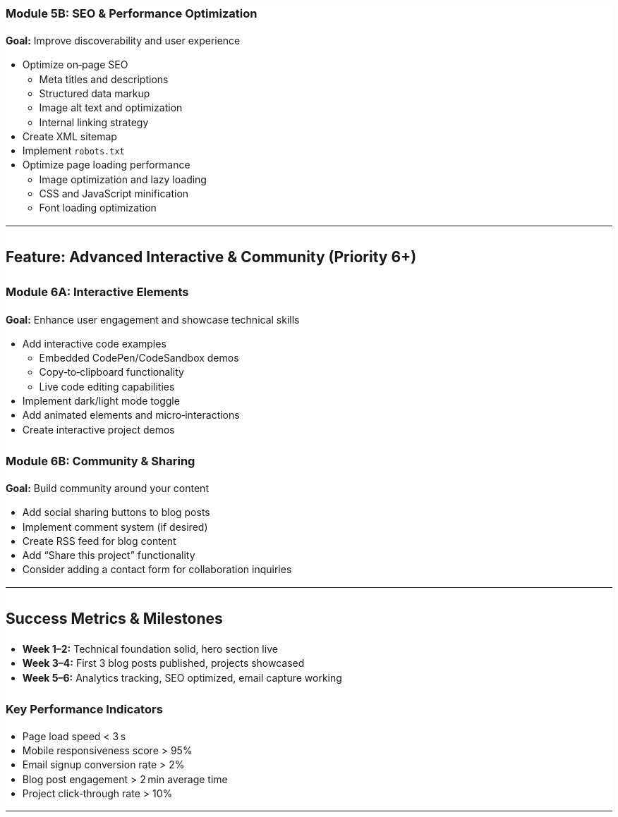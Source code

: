 ### Module 5B: SEO & Performance Optimization
**Goal:** Improve discoverability and user experience  
- Optimize on‑page SEO  
  - Meta titles and descriptions  
  - Structured data markup  
  - Image alt text and optimization  
  - Internal linking strategy  
- Create XML sitemap  
- Implement `robots.txt`  
- Optimize page loading performance  
  - Image optimization and lazy loading  
  - CSS and JavaScript minification  
  - Font loading optimization  

---

## Feature: Advanced Interactive & Community (Priority 6+)

### Module 6A: Interactive Elements
**Goal:** Enhance user engagement and showcase technical skills  
- Add interactive code examples  
  - Embedded CodePen/CodeSandbox demos  
  - Copy‑to‑clipboard functionality  
  - Live code editing capabilities  
- Implement dark/light mode toggle  
- Add animated elements and micro‑interactions  
- Create interactive project demos  

### Module 6B: Community & Sharing
**Goal:** Build community around your content  
- Add social sharing buttons to blog posts  
- Implement comment system (if desired)  
- Create RSS feed for blog content  
- Add “Share this project” functionality  
- Consider adding a contact form for collaboration inquiries  

---

## Success Metrics & Milestones
- **Week 1–2:** Technical foundation solid, hero section live  
- **Week 3–4:** First 3 blog posts published, projects showcased  
- **Week 5–6:** Analytics tracking, SEO optimized, email capture working  

### Key Performance Indicators
- Page load speed < 3 s  
- Mobile responsiveness score > 95%  
- Email signup conversion rate > 2%  
- Blog post engagement > 2 min average time  
- Project click‑through rate > 10%  

---